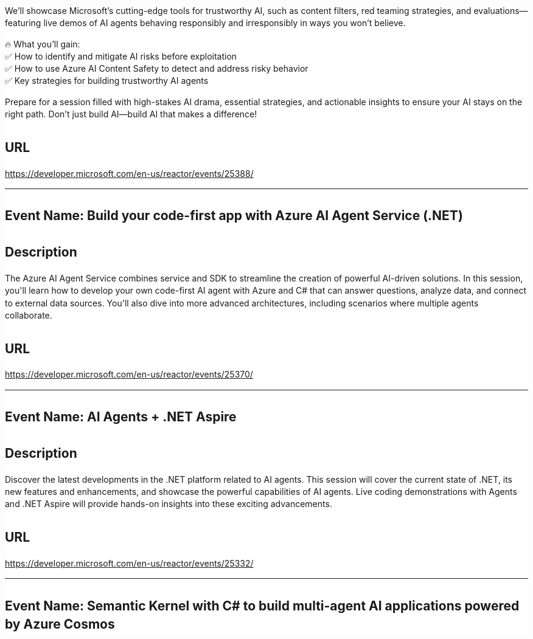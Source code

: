 We’ll showcase Microsoft’s cutting-edge tools for trustworthy AI, such as content filters, red teaming strategies, and evaluations—featuring live demos of AI agents behaving responsibly and irresponsibly in ways you won’t believe.

🔥 What you’ll gain:  
✅ How to identify and mitigate AI risks before exploitation  
✅ How to use Azure AI Content Safety to detect and address risky behavior  
✅ Key strategies for building trustworthy AI agents  

Prepare for a session filled with high-stakes AI drama, essential strategies, and actionable insights to ensure your AI stays on the right path. Don’t just build AI—build AI that makes a difference!

## URL
<https://developer.microsoft.com/en-us/reactor/events/25388/>

---

## Event Name: Build your code-first app with Azure AI Agent Service (.NET)

## Description

The Azure AI Agent Service combines service and SDK to streamline the creation of powerful AI-driven solutions. In this session, you'll learn how to develop your own code-first AI agent with Azure and C# that can answer questions, analyze data, and connect to external data sources. You'll also dive into more advanced architectures, including scenarios where multiple agents collaborate.

## URL
<https://developer.microsoft.com/en-us/reactor/events/25370/>

---

## Event Name: AI Agents + .NET Aspire

## Description

Discover the latest developments in the .NET platform related to AI agents. This session will cover the current state of .NET, its new features and enhancements, and showcase the powerful capabilities of AI agents. Live coding demonstrations with Agents and .NET Aspire will provide hands-on insights into these exciting advancements.

## URL
<https://developer.microsoft.com/en-us/reactor/events/25332/>

---

## Event Name: Semantic Kernel with C# to build multi-agent AI applications powered by Azure Cosmos
